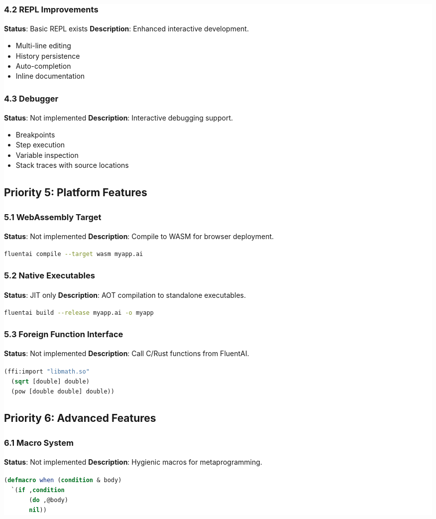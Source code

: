 ### 4.2 REPL Improvements
**Status**: Basic REPL exists
**Description**: Enhanced interactive development.
- Multi-line editing
- History persistence
- Auto-completion
- Inline documentation

### 4.3 Debugger
**Status**: Not implemented
**Description**: Interactive debugging support.
- Breakpoints
- Step execution
- Variable inspection
- Stack traces with source locations

## Priority 5: Platform Features

### 5.1 WebAssembly Target
**Status**: Not implemented
**Description**: Compile to WASM for browser deployment.
```bash
fluentai compile --target wasm myapp.ai
```

### 5.2 Native Executables
**Status**: JIT only
**Description**: AOT compilation to standalone executables.
```bash
fluentai build --release myapp.ai -o myapp
```

### 5.3 Foreign Function Interface
**Status**: Not implemented
**Description**: Call C/Rust functions from FluentAI.
```lisp
(ffi:import "libmath.so"
  (sqrt [double] double)
  (pow [double double] double))
```

## Priority 6: Advanced Features

### 6.1 Macro System
**Status**: Not implemented
**Description**: Hygienic macros for metaprogramming.
```lisp
(defmacro when (condition & body)
  `(if ,condition
       (do ,@body)
       nil))
```
